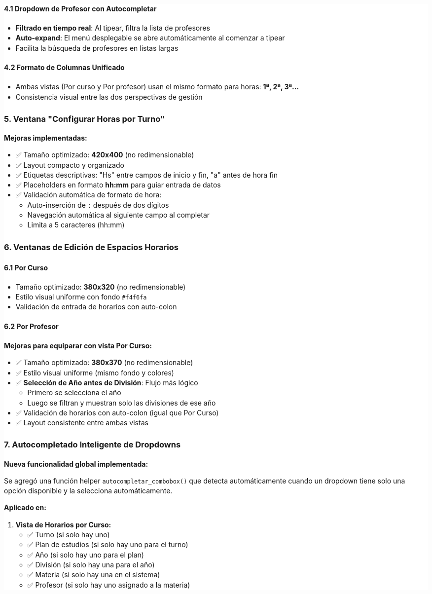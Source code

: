 #### 4.1 Dropdown de Profesor con Autocompletar
- **Filtrado en tiempo real**: Al tipear, filtra la lista de profesores
- **Auto-expand**: El menú desplegable se abre automáticamente al comenzar a tipear
- Facilita la búsqueda de profesores en listas largas

#### 4.2 Formato de Columnas Unificado
- Ambas vistas (Por curso y Por profesor) usan el mismo formato para horas: **1ª, 2ª, 3ª...**
- Consistencia visual entre las dos perspectivas de gestión

### 5. Ventana "Configurar Horas por Turno"
**Mejoras implementadas:**
- ✅ Tamaño optimizado: **420x400** (no redimensionable)
- ✅ Layout compacto y organizado
- ✅ Etiquetas descriptivas: "Hs" entre campos de inicio y fin, "a" antes de hora fin
- ✅ Placeholders en formato **hh:mm** para guiar entrada de datos
- ✅ Validación automática de formato de hora:
  - Auto-inserción de `:` después de dos dígitos
  - Navegación automática al siguiente campo al completar
  - Limita a 5 caracteres (hh:mm)

### 6. Ventanas de Edición de Espacios Horarios

#### 6.1 Por Curso
- Tamaño optimizado: **380x320** (no redimensionable)
- Estilo visual uniforme con fondo `#f4f6fa`
- Validación de entrada de horarios con auto-colon

#### 6.2 Por Profesor
**Mejoras para equiparar con vista Por Curso:**
- ✅ Tamaño optimizado: **380x370** (no redimensionable)
- ✅ Estilo visual uniforme (mismo fondo y colores)
- ✅ **Selección de Año antes de División**: Flujo más lógico
  - Primero se selecciona el año
  - Luego se filtran y muestran solo las divisiones de ese año
- ✅ Validación de horarios con auto-colon (igual que Por Curso)
- ✅ Layout consistente entre ambas vistas

### 7. Autocompletado Inteligente de Dropdowns

**Nueva funcionalidad global implementada:**

Se agregó una función helper `autocompletar_combobox()` que detecta automáticamente cuando un dropdown tiene solo una opción disponible y la selecciona automáticamente.

**Aplicado en:**

1. **Vista de Horarios por Curso:**
   - ✅ Turno (si solo hay uno)
   - ✅ Plan de estudios (si solo hay uno para el turno)
   - ✅ Año (si solo hay uno para el plan)
   - ✅ División (si solo hay una para el año)
   - ✅ Materia (si solo hay una en el sistema)
   - ✅ Profesor (si solo hay uno asignado a la materia)
